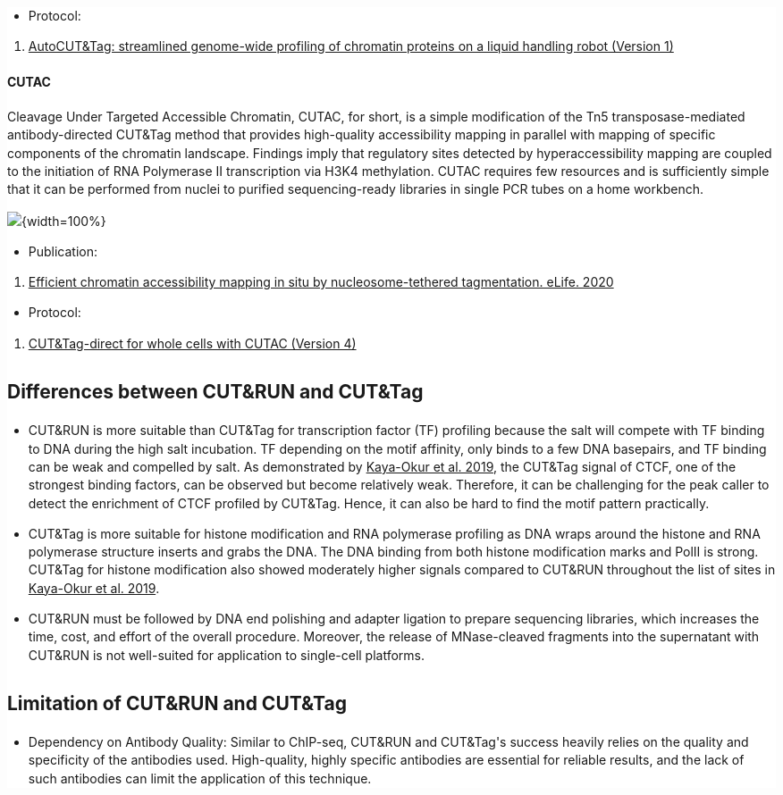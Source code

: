 - Protocol:

1. [AutoCUT&Tag: streamlined genome-wide profiling of chromatin proteins on a liquid handling robot (Version 1)](https://www.protocols.io/view/autocut-amp-tag-streamlined-genome-wide-profiling-14egn819qg5d/v1)

#### CUTAC

Cleavage Under Targeted Accessible Chromatin, CUTAC, for short, is a simple modification of the Tn5 transposase-mediated antibody-directed CUT&Tag method that provides high-quality accessibility mapping in parallel with mapping of specific components of the chromatin landscape. Findings imply that regulatory sites detected by hyperaccessibility mapping are coupled to the initiation of RNA Polymerase II transcription via H3K4 methylation. CUTAC requires few resources and is sufficiently simple that it can be performed from nuclei to purified sequencing-ready libraries in single PCR tubes on a home workbench.

![](resources/images/11d-CUT-and-RUN_files/figure-docx//1YwxXy2rnUgbx_7B7ENH9wpDX-j6JpJz6lGVzOkjo0qY_g2a6a1c838b1_1_14.png){width=100%}

- Publication:

1. [Efficient chromatin accessibility mapping in situ by nucleosome-tethered tagmentation. eLife. 2020](https://elifesciences.org/articles/63274)

- Protocol:

1. [CUT&Tag-direct for whole cells with CUTAC (Version 4)](https://www.protocols.io/view/cut-amp-tag-direct-for-whole-cells-with-cutac-x54v9mkmzg3e/v4)

## Differences between CUT&RUN and CUT&Tag

- CUT&RUN is more suitable than CUT&Tag for transcription factor (TF) profiling because the salt will compete with TF binding to DNA during the high salt incubation. TF depending on the motif affinity, only binds to a few DNA basepairs, and TF binding can be weak and compelled by salt. As demonstrated by [Kaya-Okur et al. 2019](https://www.nature.com/articles/s41467-019-09982-5), the CUT&Tag signal of CTCF, one of the strongest binding factors, can be observed but become relatively weak. Therefore, it can be challenging for the peak caller to detect the enrichment of CTCF profiled by CUT&Tag. Hence, it can also be hard to find the motif pattern practically.

- CUT&Tag is more suitable for histone modification and RNA polymerase profiling as DNA wraps around the histone and RNA polymerase structure inserts and grabs the DNA. The DNA binding from both histone modification marks and PolII is strong. CUT&Tag for histone modification also showed moderately higher signals compared to CUT&RUN throughout the list of sites in [Kaya-Okur et al. 2019](https://www.nature.com/articles/s41467-019-09982-5).

- CUT&RUN must be followed by DNA end polishing and adapter ligation to prepare sequencing libraries, which increases the time, cost, and effort of the overall procedure. Moreover, the release of MNase-cleaved fragments into the supernatant with CUT&RUN is not well-suited for application to single-cell platforms.

## Limitation of CUT&RUN and CUT&Tag

- Dependency on Antibody Quality: Similar to ChIP-seq, CUT&RUN and CUT&Tag's success heavily relies on the quality and specificity of the antibodies used. High-quality, highly specific antibodies are essential for reliable results, and the lack of such antibodies can limit the application of this technique.
